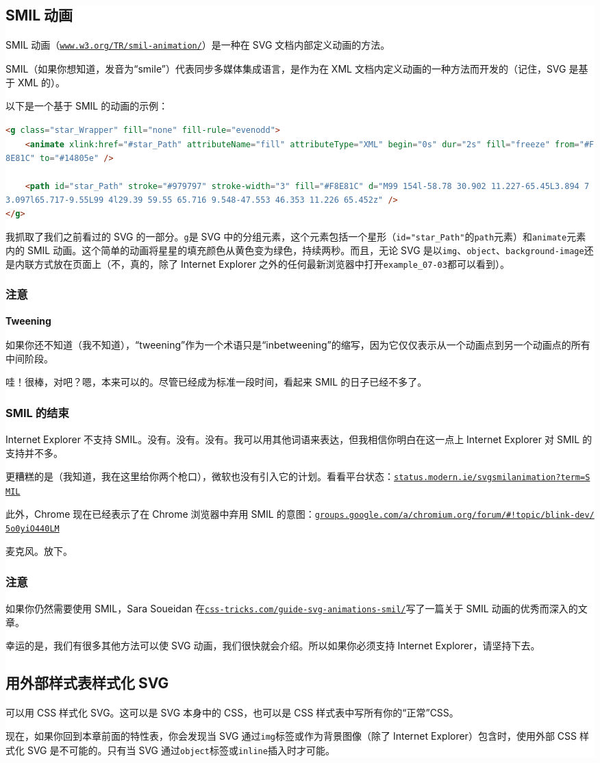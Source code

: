 ## SMIL 动画

SMIL 动画（[`www.w3.org/TR/smil-animation/`](http://www.w3.org/TR/smil-animation/)）是一种在 SVG 文档内部定义动画的方法。

SMIL（如果你想知道，发音为“smile”）代表同步多媒体集成语言，是作为在 XML 文档内定义动画的一种方法而开发的（记住，SVG 是基于 XML 的）。

以下是一个基于 SMIL 的动画的示例：

```html
<g class="star_Wrapper" fill="none" fill-rule="evenodd">
    <animate xlink:href="#star_Path" attributeName="fill" attributeType="XML" begin="0s" dur="2s" fill="freeze" from="#F8E81C" to="#14805e" />

    <path id="star_Path" stroke="#979797" stroke-width="3" fill="#F8E81C" d="M99 154l-58.78 30.902 11.227-65.45L3.894 73.097l65.717-9.55L99 4l29.39 59.55 65.716 9.548-47.553 46.353 11.226 65.452z" />
</g>
```

我抓取了我们之前看过的 SVG 的一部分。`g`是 SVG 中的分组元素，这个元素包括一个星形（`id="star_Path"`的`path`元素）和`animate`元素内的 SMIL 动画。这个简单的动画将星星的填充颜色从黄色变为绿色，持续两秒。而且，无论 SVG 是以`img`、`object`、`background-image`还是内联方式放在页面上（不，真的，除了 Internet Explorer 之外的任何最新浏览器中打开`example_07-03`都可以看到）。

### 注意

**Tweening**

如果你还不知道（我不知道），“tweening”作为一个术语只是“inbetweening”的缩写，因为它仅仅表示从一个动画点到另一个动画点的所有中间阶段。

哇！很棒，对吧？嗯，本来可以的。尽管已经成为标准一段时间，看起来 SMIL 的日子已经不多了。

### SMIL 的结束

Internet Explorer 不支持 SMIL。没有。没有。没有。我可以用其他词语来表达，但我相信你明白在这一点上 Internet Explorer 对 SMIL 的支持并不多。

更糟糕的是（我知道，我在这里给你两个枪口），微软也没有引入它的计划。看看平台状态：[`status.modern.ie/svgsmilanimation?term=SMIL`](https://status.modern.ie/svgsmilanimation?term=SMIL)

此外，Chrome 现在已经表示了在 Chrome 浏览器中弃用 SMIL 的意图：[`groups.google.com/a/chromium.org/forum/#!topic/blink-dev/5o0yiO440LM`](https://groups.google.com/a/chromium.org/forum/#!topic/blink-dev/5o0yiO440LM)

麦克风。放下。

### 注意

如果你仍然需要使用 SMIL，Sara Soueidan 在[`css-tricks.com/guide-svg-animations-smil/`](http://css-tricks.com/guide-svg-animations-smil/)写了一篇关于 SMIL 动画的优秀而深入的文章。

幸运的是，我们有很多其他方法可以使 SVG 动画，我们很快就会介绍。所以如果你必须支持 Internet Explorer，请坚持下去。

## 用外部样式表样式化 SVG

可以用 CSS 样式化 SVG。这可以是 SVG 本身中的 CSS，也可以是 CSS 样式表中写所有你的“正常”CSS。

现在，如果你回到本章前面的特性表，你会发现当 SVG 通过`img`标签或作为背景图像（除了 Internet Explorer）包含时，使用外部 CSS 样式化 SVG 是不可能的。只有当 SVG 通过`object`标签或`inline`插入时才可能。
